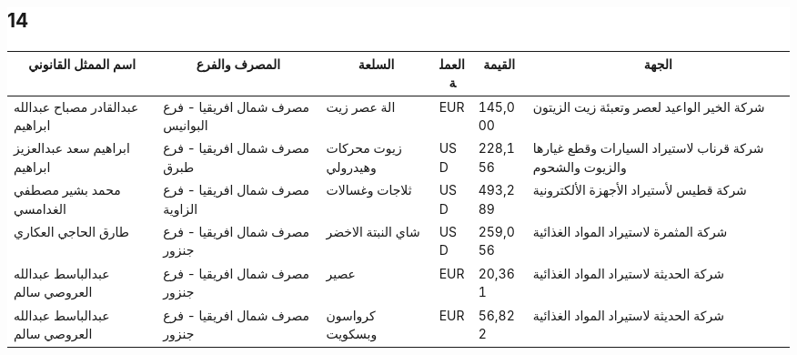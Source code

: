 14
---
| اسم الممثل القانوني | المصرف والفرع | السلعة | العملة | القيمة | الجهة |
|---------------|---------------------|--------|--------|--------|-------|
| عبدالقادر مصباح عبدالله ابراهيم | مصرف شمال افريقيا - فرع البوانيس | الة عصر زيت | EUR | 145,000 | شركة الخير الواعيد لعصر وتعبئة زيت الزيتون |
| ابراهيم سعد عبدالعزيز ابراهيم | مصرف شمال افريقيا - فرع طبرق | زيوت محركات وهيدرولي | USD | 228,156 | شركة قرناب لاستيراد السيارات وقطع غيارها والزيوت والشحوم |
| محمد بشير مصطفي الغدامسي | مصرف شمال افريقيا - فرع الزاوية | ثلاجات وغسالات | USD | 493,289 | شركة قطيس لأستيراد الأجهزة الألكترونية |
| طارق الحاجي العكاري | مصرف شمال افريقيا - فرع جنزور | شاي النبتة الاخضر | USD | 259,056 | شركة المثمرة لاستيراد المواد الغذائية |
| عبدالباسط عبدالله العروصي سالم | مصرف شمال افريقيا - فرع جنزور | عصير | EUR | 20,361 | شركة الحديثة لاستيراد المواد الغذائية |
| عبدالباسط عبدالله العروصي سالم | مصرف شمال افريقيا - فرع جنزور | كرواسون وبسكويت | EUR | 56,822 | شركة الحديثة لاستيراد المواد الغذائية |
